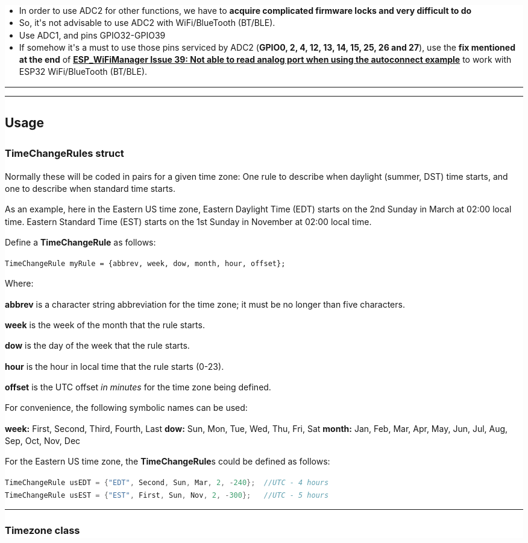 
- In order to use ADC2 for other functions, we have to **acquire complicated firmware locks and very difficult to do**
- So, it's not advisable to use ADC2 with WiFi/BlueTooth (BT/BLE).
- Use ADC1, and pins GPIO32-GPIO39
- If somehow it's a must to use those pins serviced by ADC2 (**GPIO0, 2, 4, 12, 13, 14, 15, 25, 26 and 27**), use the **fix mentioned at the end** of [**ESP_WiFiManager Issue 39: Not able to read analog port when using the autoconnect example**](https://github.com/khoih-prog/ESP_WiFiManager/issues/39) to work with ESP32 WiFi/BlueTooth (BT/BLE).

---
---

## Usage

### TimeChangeRules struct

Normally these will be coded in pairs for a given time zone: One rule to describe when daylight (summer, DST) time starts, and one to describe when standard time starts.

As an example, here in the Eastern US time zone, Eastern Daylight Time (EDT) starts on the 2nd Sunday in March at 02:00 local time. Eastern Standard Time (EST) starts on the 1st Sunday in November at 02:00 local time.

Define a **TimeChangeRule** as follows:

`TimeChangeRule myRule = {abbrev, week, dow, month, hour, offset};`

Where:

**abbrev** is a character string abbreviation for the time zone; it must be no longer than five characters.

**week** is the week of the month that the rule starts.

**dow** is the day of the week that the rule starts.

**hour** is the hour in local time that the rule starts (0-23).

**offset** is the UTC offset _in minutes_ for the time zone being defined.

For convenience, the following symbolic names can be used:

**week:** First, Second, Third, Fourth, Last
**dow:** Sun, Mon, Tue, Wed, Thu, Fri, Sat
**month:** Jan, Feb, Mar, Apr, May, Jun, Jul, Aug, Sep, Oct, Nov, Dec

For the Eastern US time zone, the **TimeChangeRule**s could be defined as follows:

```c++
TimeChangeRule usEDT = {"EDT", Second, Sun, Mar, 2, -240};  //UTC - 4 hours
TimeChangeRule usEST = {"EST", First, Sun, Nov, 2, -300};   //UTC - 5 hours
```

---

### Timezone class
